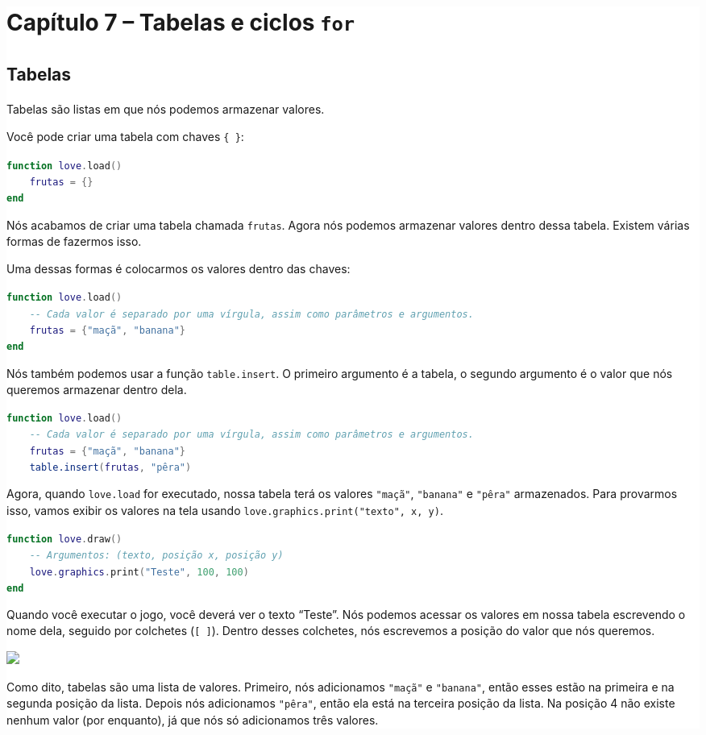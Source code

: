 # Capítulo 7 – Tabelas e ciclos `for`

## Tabelas

Tabelas são listas em que nós podemos armazenar valores.

Você pode criar uma tabela com chaves `{ }`:

```lua
function love.load()
	frutas = {}
end
```

Nós acabamos de criar uma tabela chamada `frutas`. Agora nós podemos armazenar valores dentro dessa tabela. Existem várias formas de fazermos isso.

Uma dessas formas é colocarmos os valores dentro das chaves:

```lua
function love.load()
	-- Cada valor é separado por uma vírgula, assim como parâmetros e argumentos.
	frutas = {"maçã", "banana"}
end
```

Nós também podemos usar a função `table.insert`. O primeiro argumento é a tabela, o segundo argumento é o valor que nós queremos armazenar dentro dela.

```lua
function love.load()
	-- Cada valor é separado por uma vírgula, assim como parâmetros e argumentos.
	frutas = {"maçã", "banana"}
	table.insert(frutas, "pêra")
```

Agora, quando `love.load` for executado, nossa tabela terá os valores `"maçã"`, `"banana"` e `"pêra"` armazenados. Para provarmos isso, vamos exibir os valores na tela usando `love.graphics.print("texto", x, y)`.

```lua
function love.draw()
	-- Argumentos: (texto, posição x, posição y)
	love.graphics.print("Teste", 100, 100)
end
```

Quando você executar o jogo, você deverá ver o texto “Teste”.  Nós podemos acessar os valores em nossa tabela escrevendo o nome dela, seguido por colchetes (`[ ]`). Dentro desses colchetes, nós escrevemos a posição do valor que nós queremos.

![](//raw.githubusercontent.com/arthrfrts/como-fazer-love/master/images/book/7/table.png)

Como dito, tabelas são uma lista de valores. Primeiro, nós adicionamos `"maçã"` e `"banana"`, então esses estão na primeira e na segunda posição da lista. Depois nós adicionamos `"pêra"`, então ela está na terceira posição da lista. Na posição 4 não existe nenhum valor (por enquanto), já que nós só adicionamos três valores.
